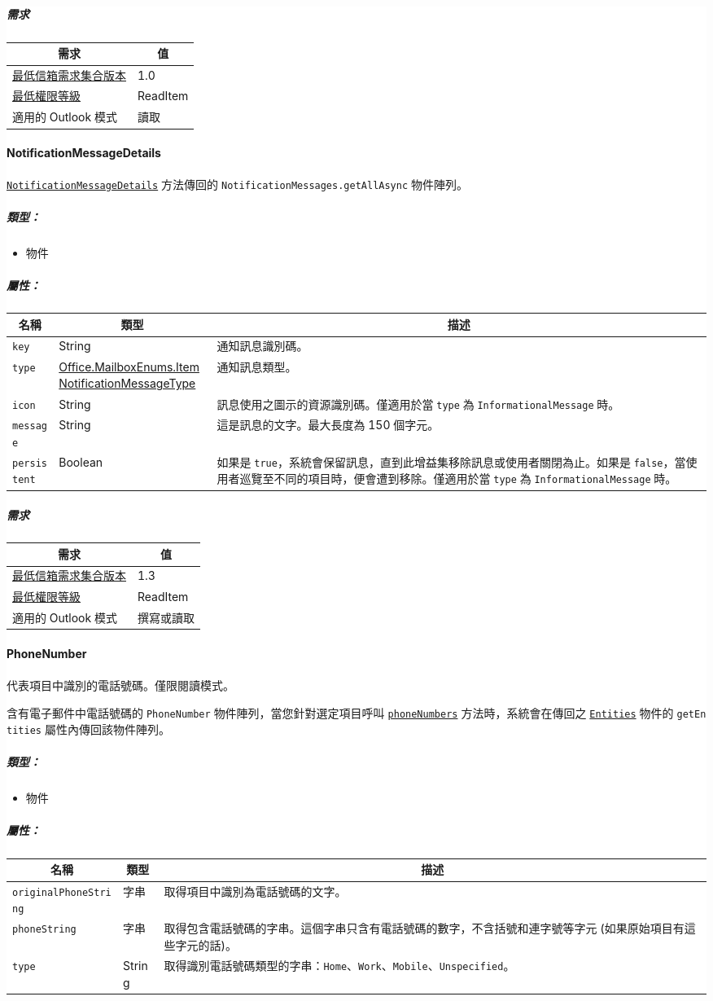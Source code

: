 ##### 需求

|需求| 值|
|---|---|
|[最低信箱需求集合版本](./tutorial-api-requirement-sets.md)| 1.0|
|[最低權限等級](../../docs/outlook/understanding-outlook-add-in-permissions.md)| ReadItem|
|適用的 Outlook 模式| 讀取|
####  NotificationMessageDetails

[`NotificationMessageDetails`](NotificationMessages.md#getallasyncoptions-callback) 方法傳回的 `NotificationMessages.getAllAsync` 物件陣列。

##### 類型：

*   物件

##### 屬性：

|名稱| 類型	| 描述|
|---|---|---|
|`key`| String|通知訊息識別碼。|
|`type`| [Office.MailboxEnums.ItemNotificationMessageType](Office.MailboxEnums.md#.ItemNotificationMessageType)|通知訊息類型。|
|`icon`| String|訊息使用之圖示的資源識別碼。僅適用於當 `type` 為 `InformationalMessage` 時。|
|`message`| String|這是訊息的文字。最大長度為 150 個字元。|
|`persistent`| Boolean|如果是 `true`，系統會保留訊息，直到此增益集移除訊息或使用者關閉為止。如果是 `false`，當使用者巡覽至不同的項目時，便會遭到移除。僅適用於當 `type` 為 `InformationalMessage` 時。|

##### 需求

|需求| 值|
|---|---|
|[最低信箱需求集合版本](./tutorial-api-requirement-sets.md)| 1.3|
|[最低權限等級](../../docs/outlook/understanding-outlook-add-in-permissions.md)| ReadItem|
|適用的 Outlook 模式| 撰寫或讀取|
#### PhoneNumber

代表項目中識別的電話號碼。僅限閱讀模式。

含有電子郵件中電話號碼的 `PhoneNumber` 物件陣列，當您針對選定項目呼叫 [`phoneNumbers`](simple-types.md#entities) 方法時，系統會在傳回之 [`Entities`](Office.context.mailbox.item.md#getEntities) 物件的 `getEntities` 屬性內傳回該物件陣列。

##### 類型：

*   物件

##### 屬性：

|名稱| 類型	| 描述|
|---|---|---|
|`originalPhoneString`| 字串|取得項目中識別為電話號碼的文字。|
|`phoneString`| 字串|取得包含電話號碼的字串。這個字串只含有電話號碼的數字，不含括號和連字號等字元 (如果原始項目有這些字元的話)。|
|`type`| String|取得識別電話號碼類型的字串：`Home`、`Work`、`Mobile`、`Unspecified`。|
